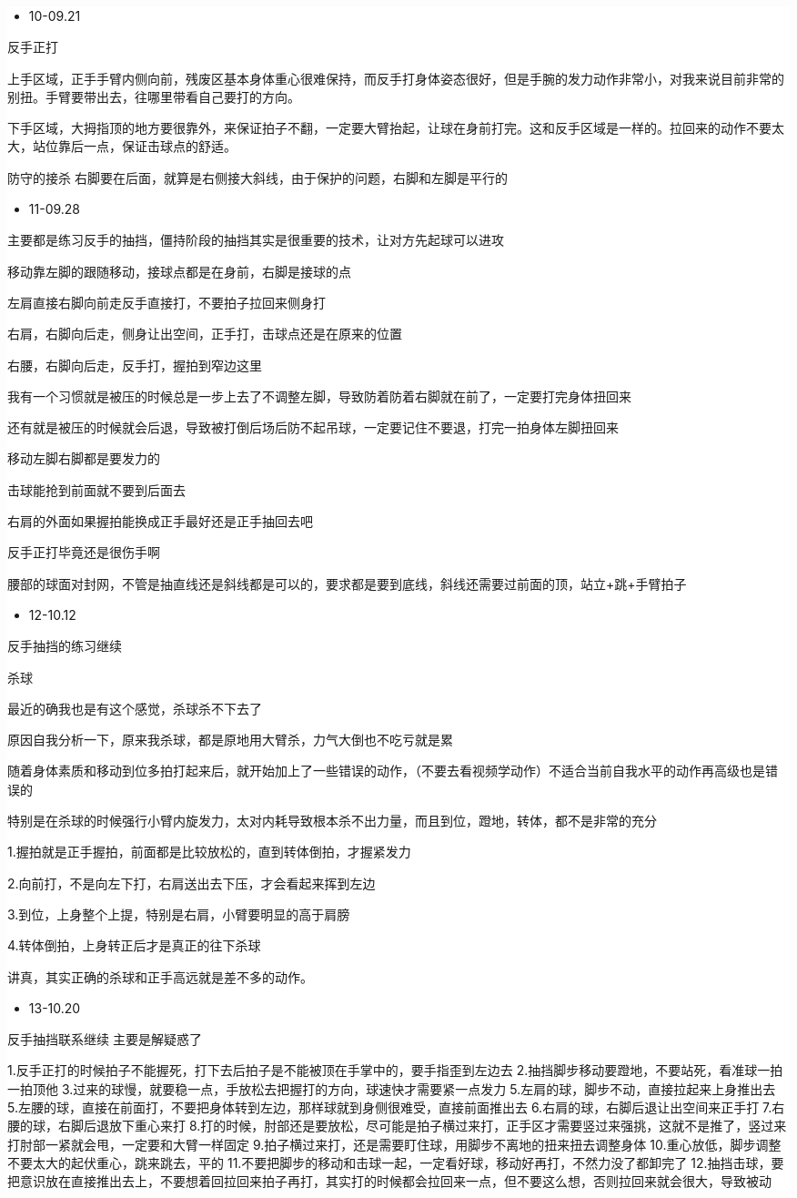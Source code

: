 - 10-09.21

反手正打

上手区域，正手手臂内侧向前，残废区基本身体重心很难保持，而反手打身体姿态很好，但是手腕的发力动作非常小，对我来说目前非常的别扭。手臂要带出去，往哪里带看自己要打的方向。

下手区域，大拇指顶的地方要很靠外，来保证拍子不翻，一定要大臂抬起，让球在身前打完。这和反手区域是一样的。拉回来的动作不要太大，站位靠后一点，保证击球点的舒适。

防守的接杀 右脚要在后面，就算是右侧接大斜线，由于保护的问题，右脚和左脚是平行的

- 11-09.28

主要都是练习反手的抽挡，僵持阶段的抽挡其实是很重要的技术，让对方先起球可以进攻

移动靠左脚的跟随移动，接球点都是在身前，右脚是接球的点

左肩直接右脚向前走反手直接打，不要拍子拉回来侧身打

右肩，右脚向后走，侧身让出空间，正手打，击球点还是在原来的位置

右腰，右脚向后走，反手打，握拍到窄边这里

我有一个习惯就是被压的时候总是一步上去了不调整左脚，导致防着防着右脚就在前了，一定要打完身体扭回来

还有就是被压的时候就会后退，导致被打倒后场后防不起吊球，一定要记住不要退，打完一拍身体左脚扭回来

移动左脚右脚都是要发力的

击球能抢到前面就不要到后面去

右肩的外面如果握拍能换成正手最好还是正手抽回去吧

反手正打毕竟还是很伤手啊

腰部的球面对封网，不管是抽直线还是斜线都是可以的，要求都是要到底线，斜线还需要过前面的顶，站立+跳+手臂拍子

- 12-10.12

反手抽挡的练习继续

杀球

最近的确我也是有这个感觉，杀球杀不下去了

原因自我分析一下，原来我杀球，都是原地用大臂杀，力气大倒也不吃亏就是累

随着身体素质和移动到位多拍打起来后，就开始加上了一些错误的动作，（不要去看视频学动作）不适合当前自我水平的动作再高级也是错误的

特别是在杀球的时候强行小臂内旋发力，太对内耗导致根本杀不出力量，而且到位，蹬地，转体，都不是非常的充分

1.握拍就是正手握拍，前面都是比较放松的，直到转体倒拍，才握紧发力

2.向前打，不是向左下打，右肩送出去下压，才会看起来挥到左边

3.到位，上身整个上提，特别是右肩，小臂要明显的高于肩膀

4.转体倒拍，上身转正后才是真正的往下杀球

讲真，其实正确的杀球和正手高远就是差不多的动作。

- 13-10.20

反手抽挡联系继续 主要是解疑惑了

1.反手正打的时候拍子不能握死，打下去后拍子是不能被顶在手掌中的，要手指歪到左边去
2.抽挡脚步移动要蹬地，不要站死，看准球一拍一拍顶他
3.过来的球慢，就要稳一点，手放松去把握打的方向，球速快才需要紧一点发力
5.左肩的球，脚步不动，直接拉起来上身推出去
5.左腰的球，直接在前面打，不要把身体转到左边，那样球就到身侧很难受，直接前面推出去
6.右肩的球，右脚后退让出空间来正手打
7.右腰的球，右脚后退放下重心来打
8.打的时候，肘部还是要放松，尽可能是拍子横过来打，正手区才需要竖过来强挑，这就不是推了，竖过来打肘部一紧就会甩，一定要和大臂一样固定
9.拍子横过来打，还是需要盯住球，用脚步不离地的扭来扭去调整身体
10.重心放低，脚步调整不要太大的起伏重心，跳来跳去，平的
11.不要把脚步的移动和击球一起，一定看好球，移动好再打，不然力没了都卸完了
12.抽挡击球，要把意识放在直接推出去上，不要想着回拉回来拍子再打，其实打的时候都会拉回来一点，但不要这么想，否则拉回来就会很大，导致被动

